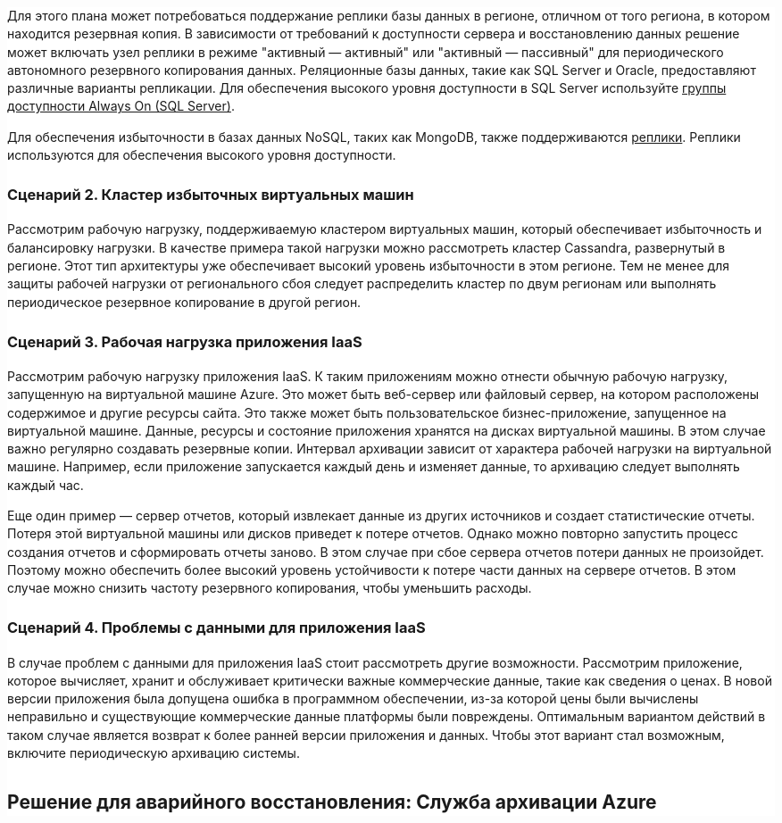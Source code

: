 Для этого плана может потребоваться поддержание реплики базы данных в регионе, отличном от того региона, в котором находится резервная копия. В зависимости от требований к доступности сервера и восстановлению данных решение может включать узел реплики в режиме "активный — активный" или "активный — пассивный" для периодического автономного резервного копирования данных. Реляционные базы данных, такие как SQL Server и Oracle, предоставляют различные варианты репликации. Для обеспечения высокого уровня доступности в SQL Server используйте [группы доступности Always On (SQL Server)](https://msdn.microsoft.com/library/hh510230.aspx).

Для обеспечения избыточности в базах данных NoSQL, таких как MongoDB, также поддерживаются [реплики](https://docs.mongodb.com/manual/replication/). Реплики используются для обеспечения высокого уровня доступности.

### <a name="scenario-2-a-cluster-of-redundant-vms"></a>Сценарий 2. Кластер избыточных виртуальных машин

Рассмотрим рабочую нагрузку, поддерживаемую кластером виртуальных машин, который обеспечивает избыточность и балансировку нагрузки. В качестве примера такой нагрузки можно рассмотреть кластер Cassandra, развернутый в регионе. Этот тип архитектуры уже обеспечивает высокий уровень избыточности в этом регионе. Тем не менее для защиты рабочей нагрузки от регионального сбоя следует распределить кластер по двум регионам или выполнять периодическое резервное копирование в другой регион.

### <a name="scenario-3-iaas-application-workload"></a>Сценарий 3. Рабочая нагрузка приложения IaaS

Рассмотрим рабочую нагрузку приложения IaaS. К таким приложениям можно отнести обычную рабочую нагрузку, запущенную на виртуальной машине Azure. Это может быть веб-сервер или файловый сервер, на котором расположены содержимое и другие ресурсы сайта. Это также может быть пользовательское бизнес-приложение, запущенное на виртуальной машине. Данные, ресурсы и состояние приложения хранятся на дисках виртуальной машины. В этом случае важно регулярно создавать резервные копии. Интервал архивации зависит от характера рабочей нагрузки на виртуальной машине. Например, если приложение запускается каждый день и изменяет данные, то архивацию следует выполнять каждый час.

Еще один пример — сервер отчетов, который извлекает данные из других источников и создает статистические отчеты. Потеря этой виртуальной машины или дисков приведет к потере отчетов. Однако можно повторно запустить процесс создания отчетов и сформировать отчеты заново. В этом случае при сбое сервера отчетов потери данных не произойдет. Поэтому можно обеспечить более высокий уровень устойчивости к потере части данных на сервере отчетов. В этом случае можно снизить частоту резервного копирования, чтобы уменьшить расходы.

### <a name="scenario-4-iaas-application-data-issues"></a>Сценарий 4. Проблемы с данными для приложения IaaS

В случае проблем с данными для приложения IaaS стоит рассмотреть другие возможности. Рассмотрим приложение, которое вычисляет, хранит и обслуживает критически важные коммерческие данные, такие как сведения о ценах. В новой версии приложения была допущена ошибка в программном обеспечении, из-за которой цены были вычислены неправильно и существующие коммерческие данные платформы были повреждены. Оптимальным вариантом действий в таком случае является возврат к более ранней версии приложения и данных. Чтобы этот вариант стал возможным, включите периодическую архивацию системы.

## <a name="disaster-recovery-solution-azure-backup"></a>Решение для аварийного восстановления: Служба архивации Azure 
